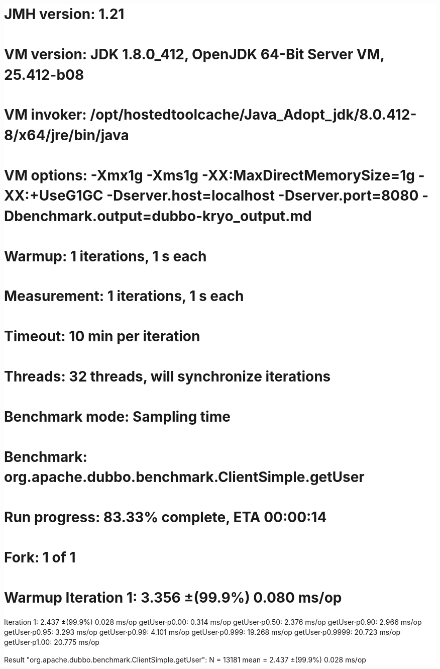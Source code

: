 # JMH version: 1.21
# VM version: JDK 1.8.0_412, OpenJDK 64-Bit Server VM, 25.412-b08
# VM invoker: /opt/hostedtoolcache/Java_Adopt_jdk/8.0.412-8/x64/jre/bin/java
# VM options: -Xmx1g -Xms1g -XX:MaxDirectMemorySize=1g -XX:+UseG1GC -Dserver.host=localhost -Dserver.port=8080 -Dbenchmark.output=dubbo-kryo_output.md
# Warmup: 1 iterations, 1 s each
# Measurement: 1 iterations, 1 s each
# Timeout: 10 min per iteration
# Threads: 32 threads, will synchronize iterations
# Benchmark mode: Sampling time
# Benchmark: org.apache.dubbo.benchmark.ClientSimple.getUser

# Run progress: 83.33% complete, ETA 00:00:14
# Fork: 1 of 1
# Warmup Iteration   1: 3.356 ±(99.9%) 0.080 ms/op
Iteration   1: 2.437 ±(99.9%) 0.028 ms/op
                 getUser·p0.00:   0.314 ms/op
                 getUser·p0.50:   2.376 ms/op
                 getUser·p0.90:   2.966 ms/op
                 getUser·p0.95:   3.293 ms/op
                 getUser·p0.99:   4.101 ms/op
                 getUser·p0.999:  19.268 ms/op
                 getUser·p0.9999: 20.723 ms/op
                 getUser·p1.00:   20.775 ms/op



Result "org.apache.dubbo.benchmark.ClientSimple.getUser":
  N = 13181
  mean =      2.437 ±(99.9%) 0.028 ms/op
